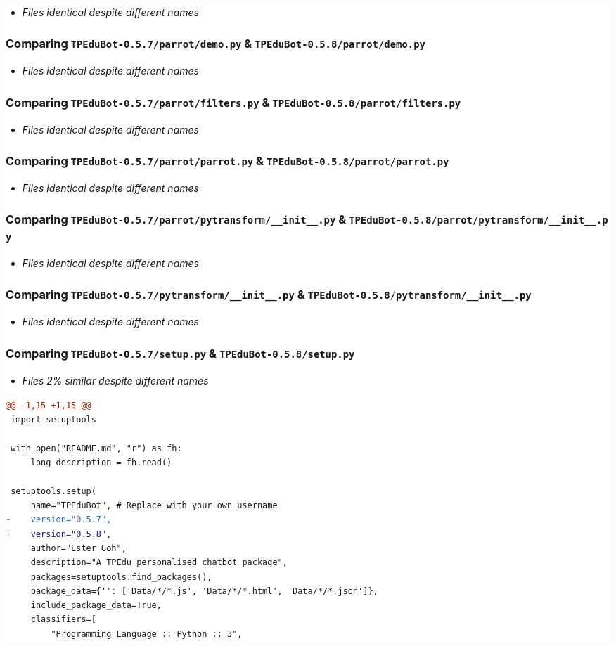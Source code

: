  * *Files identical despite different names*

### Comparing `TPEduBot-0.5.7/parrot/demo.py` & `TPEduBot-0.5.8/parrot/demo.py`

 * *Files identical despite different names*

### Comparing `TPEduBot-0.5.7/parrot/filters.py` & `TPEduBot-0.5.8/parrot/filters.py`

 * *Files identical despite different names*

### Comparing `TPEduBot-0.5.7/parrot/parrot.py` & `TPEduBot-0.5.8/parrot/parrot.py`

 * *Files identical despite different names*

### Comparing `TPEduBot-0.5.7/parrot/pytransform/__init__.py` & `TPEduBot-0.5.8/parrot/pytransform/__init__.py`

 * *Files identical despite different names*

### Comparing `TPEduBot-0.5.7/pytransform/__init__.py` & `TPEduBot-0.5.8/pytransform/__init__.py`

 * *Files identical despite different names*

### Comparing `TPEduBot-0.5.7/setup.py` & `TPEduBot-0.5.8/setup.py`

 * *Files 2% similar despite different names*

```diff
@@ -1,15 +1,15 @@
 import setuptools
 
 with open("README.md", "r") as fh:
     long_description = fh.read()
 
 setuptools.setup(
     name="TPEduBot", # Replace with your own username
-    version="0.5.7",
+    version="0.5.8",
     author="Ester Goh",
     description="A TPEdu personalised chatbot package",
     packages=setuptools.find_packages(),
     package_data={'': ['Data/*/*.js', 'Data/*/*.html', 'Data/*/*.json']},
     include_package_data=True,
     classifiers=[
         "Programming Language :: Python :: 3",
```

